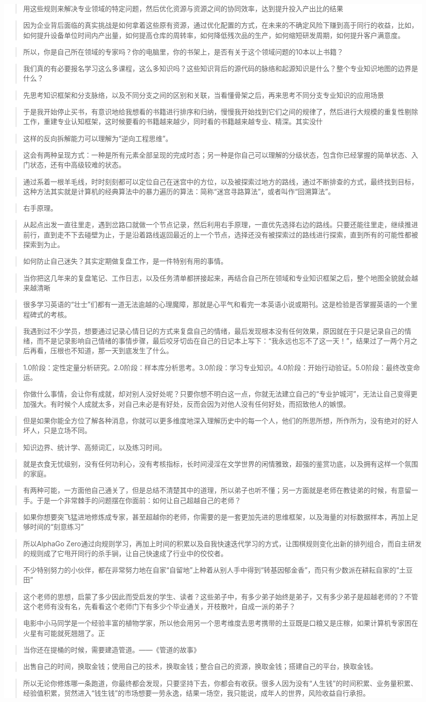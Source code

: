 > 用这些规则来解决专业领域的特定问题，然后优化资源与资源之间的协同效率，达到提升投入产出比的结果 

> 因为企业背后面临的真实挑战是如何拿着这些原有资源，通过优化配置的方式，在未来的不确定风险下赚到高于同行的收益，比如，如何提升设备单位时间内产出量，如何提高仓库的周转率，如何降低残次品的生产，如何缩短研发周期，如何提升客户满意度。 

> 所以，你是自己所在领域的专家吗？你的电脑里，你的书架上，是否有关于这个领域问题的10本以上书籍？ 

> 我们真的有必要报名学习这么多课程，这么多知识吗？这些知识背后的源代码的脉络和起源知识是什么？整个专业知识地图的边界是什么？ 

> 先思考知识框架和分支脉络，以及不同分支之间的区别和关联，当看懂骨架之后，再来思考不同分支专业知识的应用场景 

> 于是我开始停止买书，有意识地给我想看的书籍进行排序和归纳，慢慢我开始找到它们之间的规律了，然后进行大规模的重复性剔除工作，重建专业认知框架，这时候要看的书籍越来越少，同时看的书籍越来越专业、精深。其实没什 

> 这样的反向拆解能力可以理解为“逆向工程思维”。 

> 这会有两种呈现方式：一种是所有元素全部呈现的完成时态；另一种是你自己可以理解的分级状态，包含你已经掌握的简单状态、入门状态，还有中高级较难的状态。 

> 通过系着一根羊毛线，时时刻刻都可以定位自己在迷宫中的方位，以及被探索过地方的路线，通过不断排查的方式，最终找到目标，这种方法其实就是计算机的经典算法中的暴力遍历的算法：简称“迷宫寻路算法”，或者叫作“回溯算法”。 

> 右手原理。 

> 从起点出发一直往里走，遇到岔路口就做一个节点记录，然后利用右手原理，一直优先选择右边的路线。只要还能往里走，继续推进前行，直到走不下去碰壁为止，于是沿着路线返回最近的上一个节点，选择还没有被探索过的路线进行探索，直到所有的可能性都被探索到为止。 

> 如何防止自己迷失？其实定期做复盘工作，是一件特别有用的事情。 

> 当你把这几年来的复盘笔记、工作日志，以及任务清单都拼接起来，再结合自己所在领域和专业知识框架之后，整个地图全貌就会越来越清晰 

> 很多学习英语的“壮士”们都有一道无法逾越的心理魔障，那就是心平气和看完一本英语小说或期刊。这是检验是否掌握英语的一个里程碑式的考核。 

> 我遇到过不少学员，想要通过记录心情日记的方式来复盘自己的情绪，最后发现根本没有任何效果，原因就在于只是记录自己的情绪，而不是记录影响自己情绪的事情步骤，最后咬牙切齿在自己的日记本上写下：“我永远也忘不了这一天！”，结果过了一两个月之后再看，压根也不知道，那一天到底发生了什么。 

> 1.0阶段：定性定量分析研究。2.0阶段：样本库分析思考。3.0阶段：学习专业知识。4.0阶段：开始行动验证。5.0阶段：最终改变命运。 

> 你做什么事情，会让你有成就，却对别人没好处呢？只要你想不明白这一点，你就无法建立自己的“专业护城河”，无法让自己变得更加强大。有时候个人成就太多，对自己未必是有好处，反而会因为对他人没有任何好处，而招致他人的嫉恨。 

> 但是如果你能全方位了解各种消息，你就可以更多维度地深入理解历史中的每一个人，他们的所思所想，所作所为，没有绝对的好人坏人，只是立场不同。 

> 知识边界、统计学、高频词汇，以及练习时间。 

> 就是衣食无忧级别，没有任何功利心，没有考核指标，长时间浸淫在文学世界的闲情雅致，超强的鉴赏功底，以及拥有这样一个氛围的家庭。 

> 有两种可能，一方面他自己通关了，但是总结不清楚其中的道理，所以弟子也听不懂；另一方面就是老师在教徒弟的时候，有意留一手。于是一个非常棘手的问题摆在你面前：如何让自己超越自己的老师？ 

> 如果你想要突飞猛进地修炼成专家，甚至超越你的老师，你需要的是一套更加先进的思维框架，以及海量的对标数据样本，再加上足够时间的“刻意练习” 

> 所以AlphaGo Zero通过向规则学习，再加上时间的积累以及自我快速迭代学习的方式，让围棋规则变化出新的排列组合，而自主研发的规则成了它甩开同行的杀手锏，让自己快速成了行业中的佼佼者。 

> 不少特别努力的小伙伴，都在非常努力地在自家“自留地”上种着从别人手中得到“转基因郁金香”，而只有少数派在耕耘自家的“土豆田” 

> 这个老师的思想，启蒙了多少因此而受启发的学生、读者？这些弟子中，有多少弟子始终是弟子，又有多少弟子是超越老师的？不管这个老师有没有名，先看看这个老师门下有多少个毕业通关，开枝散叶，自成一派的弟子？ 

> 电影中小马同学是一个经验丰富的植物学家，所以他会用另一个思考维度去思考携带的土豆既是口粮又是庄稼，如果计算机专家困在火星有可能就死翘翘了。正 

> 当你还在提桶的时候，需要建造管道。——《管道的故事》 

> 出售自己的时间，换取金钱；使用自己的技术，换取金钱；整合自己的资源，换取金钱；搭建自己的平台，换取金钱。 

> 所以无论你修炼哪一条跑道，你最终都会发现，只要坚持下去，你都会有收获。很多人因为没有“人生钱”的时间积累、业务量积累、经验值积累，贸然进入“钱生钱”的市场想要一劳永逸，结果一场空，我只能说，成年人的世界，风险收益自行承担。 
